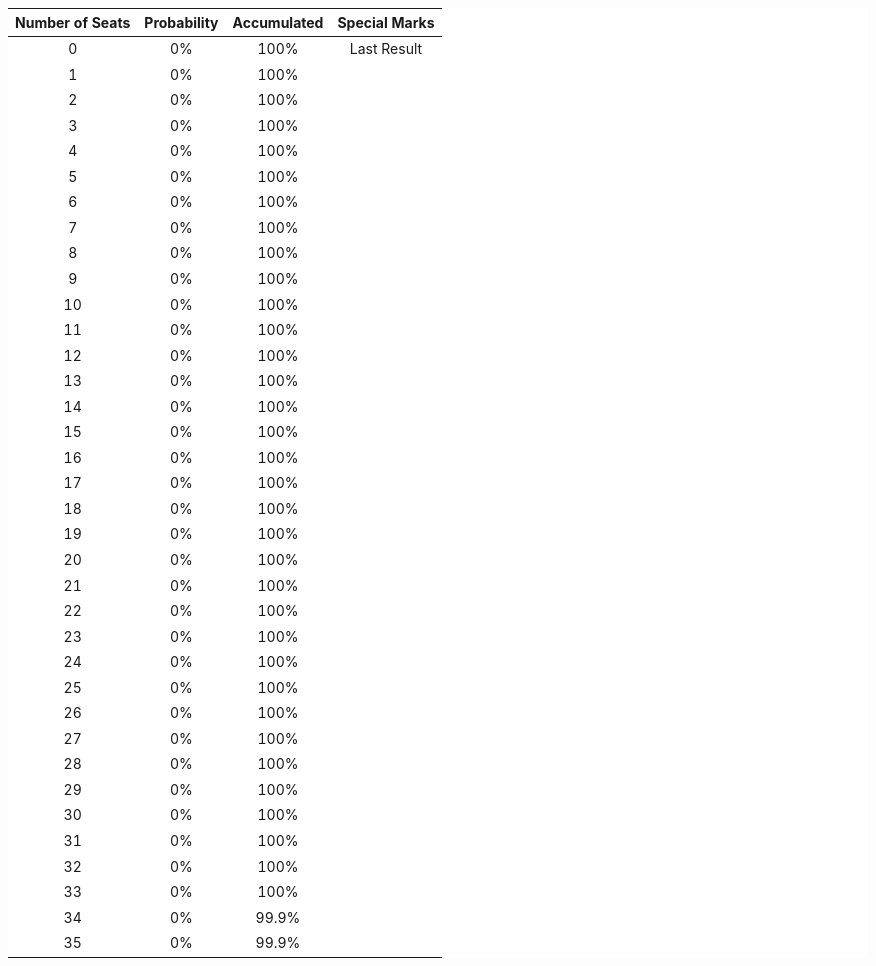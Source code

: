 | Number of Seats | Probability | Accumulated | Special Marks |
|:---------------:|:-----------:|:-----------:|:-------------:|
| 0 | 0% | 100% | Last Result |
| 1 | 0% | 100% |  |
| 2 | 0% | 100% |  |
| 3 | 0% | 100% |  |
| 4 | 0% | 100% |  |
| 5 | 0% | 100% |  |
| 6 | 0% | 100% |  |
| 7 | 0% | 100% |  |
| 8 | 0% | 100% |  |
| 9 | 0% | 100% |  |
| 10 | 0% | 100% |  |
| 11 | 0% | 100% |  |
| 12 | 0% | 100% |  |
| 13 | 0% | 100% |  |
| 14 | 0% | 100% |  |
| 15 | 0% | 100% |  |
| 16 | 0% | 100% |  |
| 17 | 0% | 100% |  |
| 18 | 0% | 100% |  |
| 19 | 0% | 100% |  |
| 20 | 0% | 100% |  |
| 21 | 0% | 100% |  |
| 22 | 0% | 100% |  |
| 23 | 0% | 100% |  |
| 24 | 0% | 100% |  |
| 25 | 0% | 100% |  |
| 26 | 0% | 100% |  |
| 27 | 0% | 100% |  |
| 28 | 0% | 100% |  |
| 29 | 0% | 100% |  |
| 30 | 0% | 100% |  |
| 31 | 0% | 100% |  |
| 32 | 0% | 100% |  |
| 33 | 0% | 100% |  |
| 34 | 0% | 99.9% |  |
| 35 | 0% | 99.9% |  |